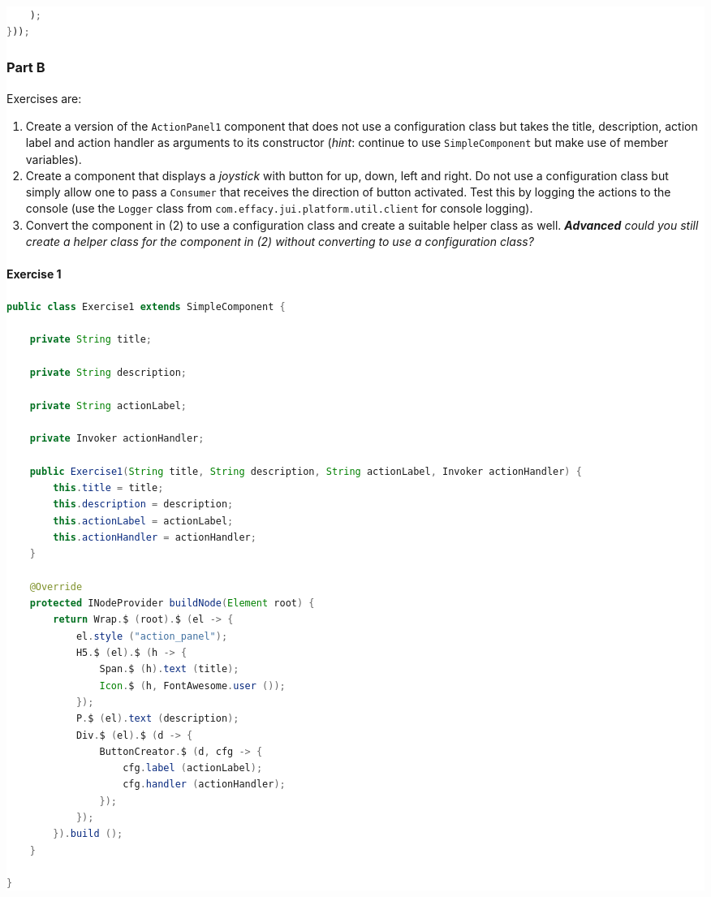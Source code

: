 ```java
    );
}));
```

### Part B

Exercises are:

1. Create a version of the `ActionPanel1` component that does not use a configuration class but takes the title, description, action label and action handler as arguments to its constructor (*hint*: continue to use `SimpleComponent` but make use of member variables).
2. Create a component that displays a *joystick* with button for up, down, left and right. Do not use a configuration class but simply allow one to pass a `Consumer` that receives the direction of button activated. Test this by logging the actions to the console (use the `Logger` class from `com.effacy.jui.platform.util.client` for console logging).
3. Convert the component in (2) to use a configuration class and create a suitable helper class as well. ***Advanced** could you still create a helper class for the component in (2) without converting to use a configuration class?*

#### Exercise 1

```java
public class Exercise1 extends SimpleComponent {

    private String title;
    
    private String description;
    
    private String actionLabel;

    private Invoker actionHandler;

    public Exercise1(String title, String description, String actionLabel, Invoker actionHandler) {
        this.title = title;
        this.description = description;
        this.actionLabel = actionLabel;
        this.actionHandler = actionHandler;
    }

    @Override
    protected INodeProvider buildNode(Element root) {
        return Wrap.$ (root).$ (el -> {
            el.style ("action_panel");
            H5.$ (el).$ (h -> {
                Span.$ (h).text (title);
                Icon.$ (h, FontAwesome.user ());
            });
            P.$ (el).text (description);
            Div.$ (el).$ (d -> {
                ButtonCreator.$ (d, cfg -> {
                    cfg.label (actionLabel);
                    cfg.handler (actionHandler);
                });
            });
        }).build ();
    }

}
```
